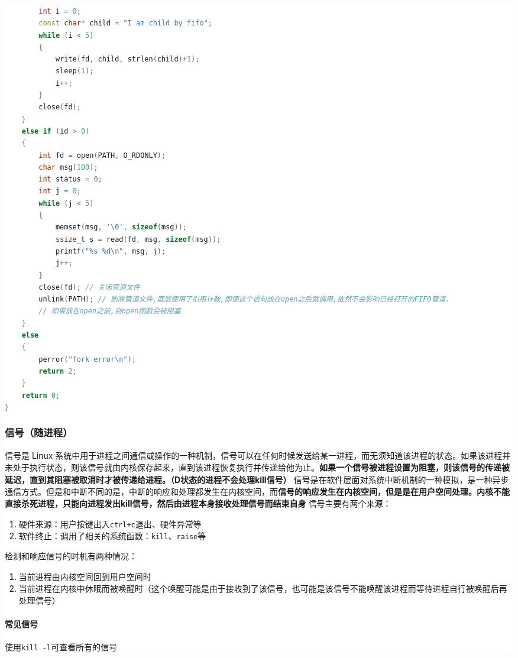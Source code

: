 ```cpp
        int i = 0;
        const char* child = "I am child by fifo";
        while (i < 5)
        {
            write(fd, child, strlen(child)+1);
            sleep(1);
            i++;
        }
        close(fd);
    }
    else if (id > 0)
    {
        int fd = open(PATH, O_RDONLY);
        char msg[100];
        int status = 0;
        int j = 0;
        while (j < 5)
        {
            memset(msg, '\0', sizeof(msg));
            ssize_t s = read(fd, msg, sizeof(msg));
            printf("%s %d\n", msg, j);
            j++;
        }
        close(fd); // 关闭管道文件
        unlink(PATH); // 删除管道文件,底层使用了引用计数,即使这个语句放在open之后就调用,依然不会影响已经打开的FIFO管道.
        // 如果放在open之前,则open函数会被阻塞
    }
    else
    {
        perror("fork error\n");
        return 2;
    }
    return 0;
}
```
### 信号（随进程）
信号是 Linux 系统中用于进程之间通信或操作的一种机制，信号可以在任何时候发送给某一进程，而无须知道该进程的状态。如果该进程并未处于执行状态，则该信号就由内核保存起来，直到该进程恢复执行并传递给他为止。**如果一个信号被进程设置为阻塞，则该信号的传递被延迟，直到其阻塞被取消时才被传递给进程。（D状态的进程不会处理kill信号）**
信号是在软件层面对系统中断机制的一种模拟，是一种异步通信方式。但是和中断不同的是，中断的响应和处理都发生在内核空间，而**信号的响应发生在内核空间，但是是在用户空间处理。内核不能直接杀死进程，只能向进程发出kill信号，然后由进程本身接收处理信号而结束自身**
信号主要有两个来源：

1. 硬件来源：用户按键出入`ctrl+c`退出、硬件异常等
2. 软件终止：调用了相关的系统函数：`kill`、`raise`等

检测和响应信号的时机有两种情况：

1. 当前进程由内核空间回到用户空间时
2. 当前进程在内核中休眠而被唤醒时（这个唤醒可能是由于接收到了该信号，也可能是该信号不能唤醒该进程而等待进程自行被唤醒后再处理信号）
#### 常见信号
使用`kill -l`可查看所有的信号
